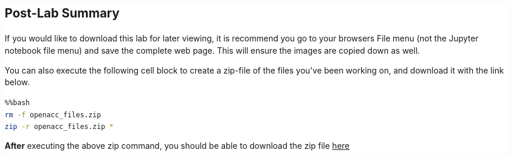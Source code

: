 ## Post-Lab Summary

If you would like to download this lab for later viewing, it is recommend you go to your browsers File menu (not the Jupyter notebook file menu) and save the complete web page.  This will ensure the images are copied down as well.

You can also execute the following cell block to create a zip-file of the files you've been working on, and download it with the link below.


```bash
%%bash
rm -f openacc_files.zip
zip -r openacc_files.zip *
```

**After** executing the above zip command, you should be able to download the zip file [here](files/openacc_files.zip)
